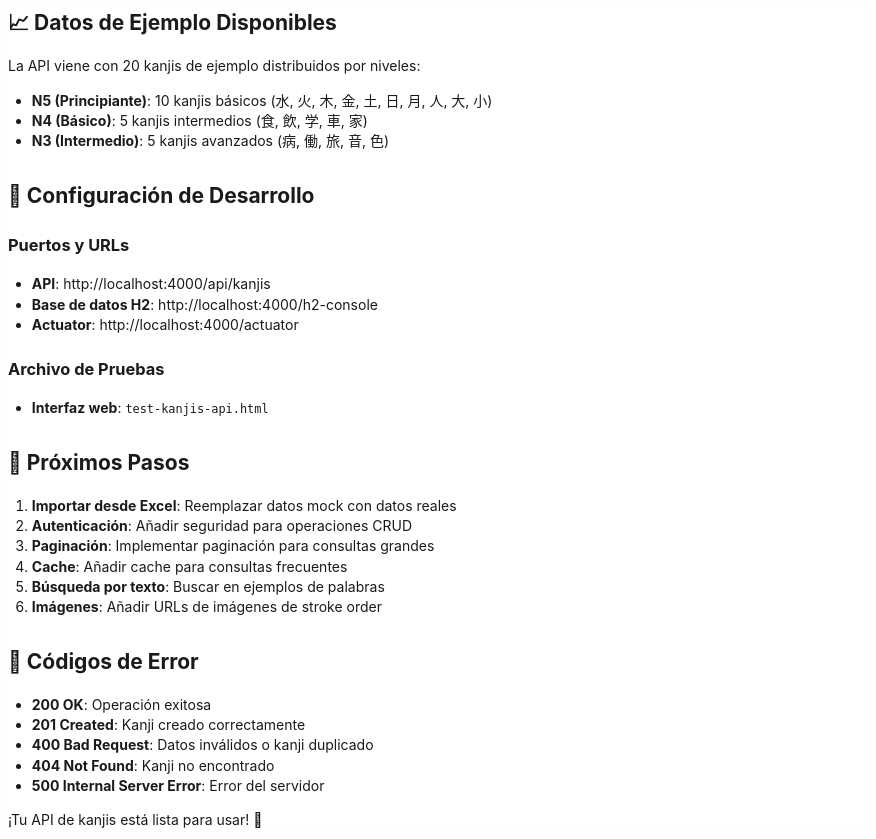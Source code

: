 ## 📈 **Datos de Ejemplo Disponibles**

La API viene con 20 kanjis de ejemplo distribuidos por niveles:

- **N5 (Principiante)**: 10 kanjis básicos (水, 火, 木, 金, 土, 日, 月, 人, 大, 小)
- **N4 (Básico)**: 5 kanjis intermedios (食, 飲, 学, 車, 家)
- **N3 (Intermedio)**: 5 kanjis avanzados (病, 働, 旅, 音, 色)

## 🔧 **Configuración de Desarrollo**

### Puertos y URLs
- **API**: http://localhost:4000/api/kanjis
- **Base de datos H2**: http://localhost:4000/h2-console
- **Actuator**: http://localhost:4000/actuator

### Archivo de Pruebas
- **Interfaz web**: `test-kanjis-api.html`

## 🚀 **Próximos Pasos**

1. **Importar desde Excel**: Reemplazar datos mock con datos reales
2. **Autenticación**: Añadir seguridad para operaciones CRUD
3. **Paginación**: Implementar paginación para consultas grandes
4. **Cache**: Añadir cache para consultas frecuentes
5. **Búsqueda por texto**: Buscar en ejemplos de palabras
6. **Imágenes**: Añadir URLs de imágenes de stroke order

## 🐛 **Códigos de Error**

- **200 OK**: Operación exitosa
- **201 Created**: Kanji creado correctamente
- **400 Bad Request**: Datos inválidos o kanji duplicado
- **404 Not Found**: Kanji no encontrado
- **500 Internal Server Error**: Error del servidor

¡Tu API de kanjis está lista para usar! 🎉
